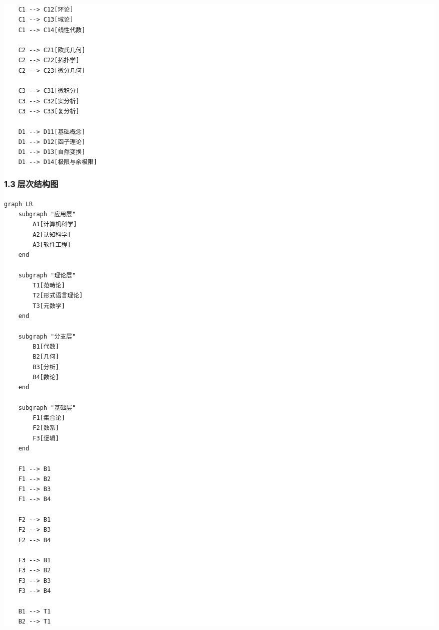 ```mermaid
    C1 --> C12[环论]
    C1 --> C13[域论]
    C1 --> C14[线性代数]
    
    C2 --> C21[欧氏几何]
    C2 --> C22[拓扑学]
    C2 --> C23[微分几何]
    
    C3 --> C31[微积分]
    C3 --> C32[实分析]
    C3 --> C33[复分析]
    
    D1 --> D11[基础概念]
    D1 --> D12[函子理论]
    D1 --> D13[自然变换]
    D1 --> D14[极限与余极限]
```

### 1.3 层次结构图

```mermaid
graph LR
    subgraph "应用层"
        A1[计算机科学]
        A2[认知科学]
        A3[软件工程]
    end
    
    subgraph "理论层"
        T1[范畴论]
        T2[形式语言理论]
        T3[元数学]
    end
    
    subgraph "分支层"
        B1[代数]
        B2[几何]
        B3[分析]
        B4[数论]
    end
    
    subgraph "基础层"
        F1[集合论]
        F2[数系]
        F3[逻辑]
    end
    
    F1 --> B1
    F1 --> B2
    F1 --> B3
    F1 --> B4
    
    F2 --> B1
    F2 --> B3
    F2 --> B4
    
    F3 --> B1
    F3 --> B2
    F3 --> B3
    F3 --> B4
    
    B1 --> T1
    B2 --> T1
```